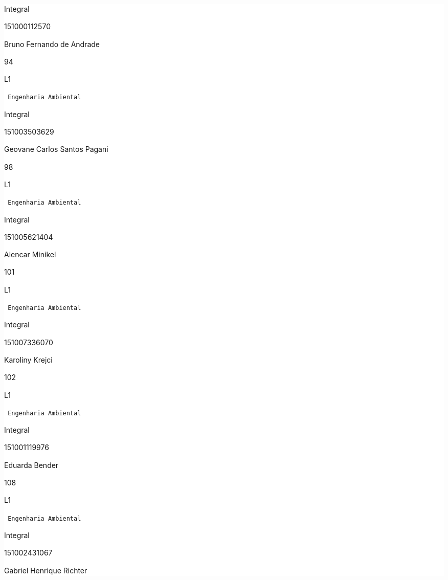   Integral

   151000112570

   Bruno Fernando de Andrade

   94

   L1

     Engenharia Ambiental

   Integral

   151003503629

   Geovane Carlos Santos Pagani

   98

   L1

     Engenharia Ambiental

   Integral

   151005621404

   Alencar Minikel

   101

   L1

     Engenharia Ambiental

   Integral

   151007336070

   Karoliny Krejci

   102

   L1

     Engenharia Ambiental

   Integral

   151001119976

   Eduarda Bender

   108

   L1

     Engenharia Ambiental

   Integral

   151002431067

   Gabriel Henrique Richter
